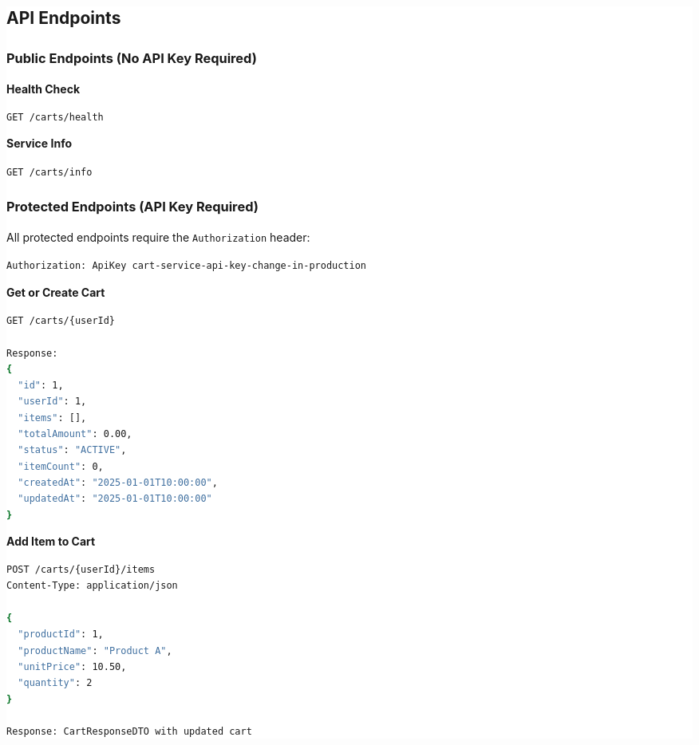 ```sql
```

## API Endpoints

### Public Endpoints (No API Key Required)

**Health Check**
```bash
GET /carts/health
```

**Service Info**
```bash
GET /carts/info
```

### Protected Endpoints (API Key Required)

All protected endpoints require the `Authorization` header:
```
Authorization: ApiKey cart-service-api-key-change-in-production
```

**Get or Create Cart**
```bash
GET /carts/{userId}

Response:
{
  "id": 1,
  "userId": 1,
  "items": [],
  "totalAmount": 0.00,
  "status": "ACTIVE",
  "itemCount": 0,
  "createdAt": "2025-01-01T10:00:00",
  "updatedAt": "2025-01-01T10:00:00"
}
```

**Add Item to Cart**
```bash
POST /carts/{userId}/items
Content-Type: application/json

{
  "productId": 1,
  "productName": "Product A",
  "unitPrice": 10.50,
  "quantity": 2
}

Response: CartResponseDTO with updated cart
```
